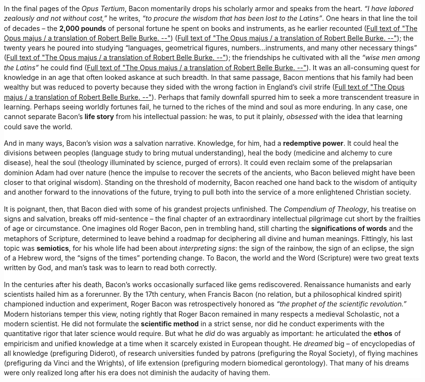 In the final pages of the *Opus Tertium*, Bacon momentarily drops his scholarly armor and speaks from the heart. *“I have labored zealously and not without cost,”* he writes, *“to procure the wisdom that has been lost to the Latins”*. One hears in that line the toil of decades – the **2,000 pounds** of personal fortune he spent on books and instruments, as he earlier recounted ([Full text of "The Opus majus / a translation of Robert Belle Burke. --"](https://archive.org/stream/opusmajustransla01baco/opusmajustransla01baco_djvu.txt#:~:text=Opus%20Tertium%2C%20devoted%20more%20than,%E2%80%9D)) ([Full text of "The Opus majus / a translation of Robert Belle Burke. --"](https://archive.org/stream/opusmajustransla01baco/opusmajustransla01baco_djvu.txt#:~:text=the%20construction%20of%20tables%2C%20in,%E2%80%9D)); the twenty years he poured into studying “languages, geometrical figures, numbers…instruments, and many other necessary things” ([Full text of "The Opus majus / a translation of Robert Belle Burke. --"](https://archive.org/stream/opusmajustransla01baco/opusmajustransla01baco_djvu.txt#:~:text=Opus%20Tertium%2C%20devoted%20more%20than,%E2%80%9D)); the friendships he cultivated with all the *“wise men among the Latins”* he could find ([Full text of "The Opus majus / a translation of Robert Belle Burke. --"](https://archive.org/stream/opusmajustransla01baco/opusmajustransla01baco_djvu.txt#:~:text=Opus%20Tertium%2C%20devoted%20more%20than,%E2%80%9D)). It was an all-consuming quest for knowledge in an age that often looked askance at such breadth. In that same passage, Bacon mentions that his family had been wealthy but was reduced to poverty because they sided with the wrong faction in England’s civil strife ([Full text of "The Opus majus / a translation of Robert Belle Burke. --"](https://archive.org/stream/opusmajustransla01baco/opusmajustransla01baco_djvu.txt#:~:text=in%20doubt,I%20caused%20young%20men%20to)). Perhaps that family downfall spurred him to seek a more transcendent treasure in learning. Perhaps seeing worldly fortunes fail, he turned to the riches of the mind and soul as more enduring. In any case, one cannot separate Bacon’s **life story** from his intellectual passion: he was, to put it plainly, *obsessed* with the idea that learning could save the world.

And in many ways, Bacon’s vision *was* a salvation narrative. Knowledge, for him, had a **redemptive power**. It could heal the divisions between peoples (language study to bring mutual understanding), heal the body (medicine and alchemy to cure disease), heal the soul (theology illuminated by science, purged of errors). It could even reclaim some of the prelapsarian dominion Adam had over nature (hence the impulse to recover the secrets of the ancients, who Bacon believed might have been closer to that original wisdom). Standing on the threshold of modernity, Bacon reached one hand back to the wisdom of antiquity and another forward to the innovations of the future, trying to pull both into the service of a more enlightened Christian society.

It is poignant, then, that Bacon died with some of his grandest projects unfinished. The *Compendium of Theology*, his treatise on signs and salvation, breaks off mid-sentence – the final chapter of an extraordinary intellectual pilgrimage cut short by the frailties of age or circumstance. One imagines old Roger Bacon, pen in trembling hand, still charting the **significations of words** and the metaphors of Scripture, determined to leave behind a roadmap for deciphering all divine and human meanings. Fittingly, his last topic was **semiotics**, for his whole life had been about *interpreting signs*: the sign of the rainbow, the sign of an eclipse, the sign of a Hebrew word, the “signs of the times” portending change. To Bacon, the world and the Word (Scripture) were two great texts written by God, and man’s task was to learn to read both correctly.

In the centuries after his death, Bacon’s works occasionally surfaced like gems rediscovered. Renaissance humanists and early scientists hailed him as a forerunner. By the 17th century, when Francis Bacon (no relation, but a philosophical kindred spirit) championed induction and experiment, Roger Bacon was retrospectively honored as *“the prophet of the scientific revolution.”* Modern historians temper this view, noting rightly that Roger Bacon remained in many respects a medieval Scholastic, not a modern scientist. He did not formulate the **scientific method** in a strict sense, nor did he conduct experiments with the quantitative rigor that later science would require. But what he *did* do was arguably as important: he articulated the **ethos** of empiricism and unified knowledge at a time when it scarcely existed in European thought. He *dreamed* big – of encyclopedias of all knowledge (prefiguring Diderot), of research universities funded by patrons (prefiguring the Royal Society), of flying machines (prefiguring da Vinci and the Wrights), of life extension (prefiguring modern biomedical gerontology). That many of his dreams were only realized long after his era does not diminish the audacity of having them.
